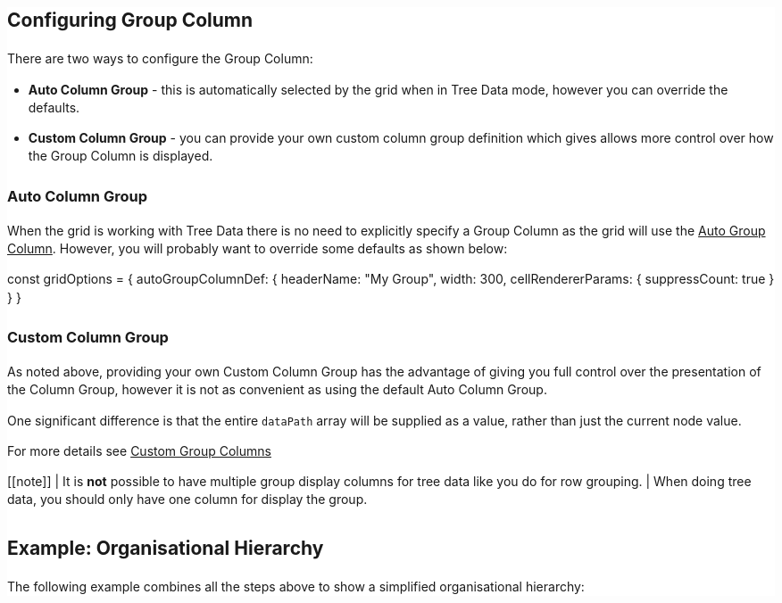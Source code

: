 ## Configuring Group Column

There are two ways to configure the Group Column:

- **Auto Column Group** - this is automatically selected by the grid when in Tree Data mode, however you can override the defaults.

- **Custom Column Group** - you can provide your own custom column group definition which gives allows more control over how the Group Column is displayed.

### Auto Column Group

When the grid is working with Tree Data there is no need to explicitly specify a Group Column as the grid will use the
[Auto Group Column](/grouping-single-group-column/#group-column-configuration). However, you will probably want to
override some defaults as shown below:

<snippet>
const gridOptions = {
    autoGroupColumnDef: {
        headerName: "My Group",
        width: 300,
        cellRendererParams: {
            suppressCount: true
        }
    }
}
</snippet>

### Custom Column Group

As noted above, providing your own Custom Column Group has the advantage of giving you full control over the
presentation of the Column Group, however it is not as convenient as using the default Auto Column Group.

One significant difference is that the entire `dataPath` array will be supplied as a value, rather than just the current
node value.

For more details see [Custom Group Columns](/grouping-custom-group-columns/)

[[note]]
| It is **not** possible to have multiple group display columns for tree data like you do for row grouping.
| When doing tree data, you should only have one column for display the group.

## Example: Organisational Hierarchy

The following example combines all the steps above to show a simplified organisational hierarchy:

<grid-example title='Org Hierarchy' name='org-hierarchy' type='generated' options='{ "enterprise": true, "exampleHeight": 525, "modules": ["clientside", "rowgrouping"] }'></grid-example>
